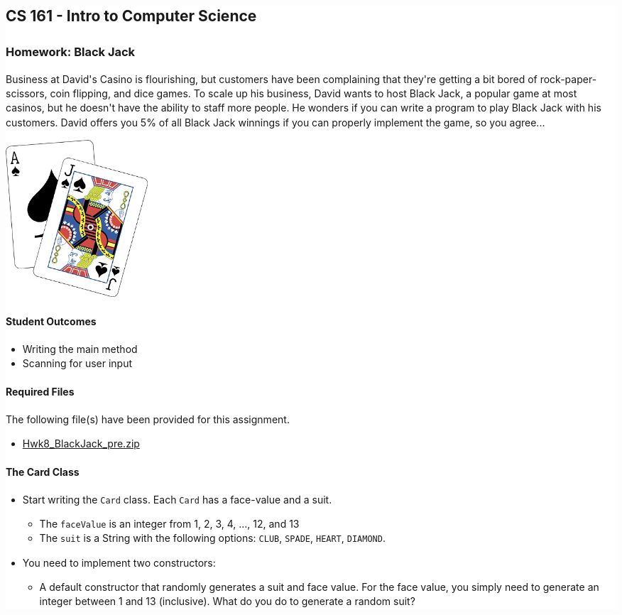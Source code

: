 ## CS 161 - Intro to Computer Science

### Homework: Black Jack

Business at David's Casino is flourishing, but customers have been complaining that they're getting a bit bored of rock-paper-scissors, coin flipping, and dice games. To scale up his business, David wants to host Black Jack, a popular game at most casinos, but he doesn't have the ability to staff more people. He wonders if you can write a program to play Black Jack with his customers. David offers you 5% of all Black Jack winnings if you can properly implement the game, so you agree...

<img width="200px" src="figures/BlackJack.jpg" />

#### Student Outcomes

- Writing the main method
- Scanning for user input

#### Required Files

The following file(s) have been provided for this assignment.

- [Hwk8_BlackJack_pre.zip](Hwk8_BlackJack_pre.zip)

#### The Card Class

- Start writing the `Card` class. Each `Card` has a face-value and a suit.

  - The `faceValue` is an integer from 1, 2, 3, 4, ..., 12, and 13
  - The `suit` is a String with the following options: `CLUB`, `SPADE`, `HEART`, `DIAMOND`.

- You need to implement two constructors:

  - A default constructor that randomly generates a suit and face value. For the face value, you simply need to generate an integer between 1 and 13 (inclusive). What do you do to generate a random suit?

